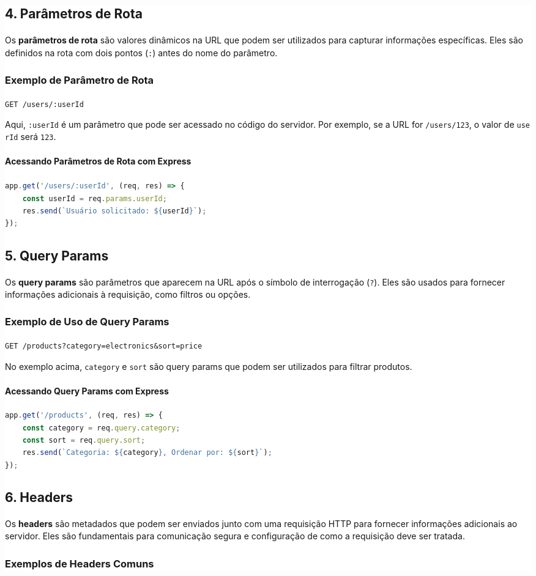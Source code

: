 ## 4. Parâmetros de Rota

Os **parâmetros de rota** são valores dinâmicos na URL que podem ser utilizados para capturar informações específicas. Eles são definidos na rota com dois pontos (`:`) antes do nome do parâmetro.

### Exemplo de Parâmetro de Rota

```plaintext
GET /users/:userId
```

Aqui, `:userId` é um parâmetro que pode ser acessado no código do servidor. Por exemplo, se a URL for `/users/123`, o valor de `userId` será `123`.

#### Acessando Parâmetros de Rota com Express

```typescript
app.get('/users/:userId', (req, res) => {
    const userId = req.params.userId;
    res.send(`Usuário solicitado: ${userId}`);
});
```

## 5. Query Params

Os **query params** são parâmetros que aparecem na URL após o símbolo de interrogação (`?`). Eles são usados para fornecer informações adicionais à requisição, como filtros ou opções.

### Exemplo de Uso de Query Params

```plaintext
GET /products?category=electronics&sort=price
```

No exemplo acima, `category` e `sort` são query params que podem ser utilizados para filtrar produtos.

#### Acessando Query Params com Express

```typescript
app.get('/products', (req, res) => {
    const category = req.query.category;
    const sort = req.query.sort;
    res.send(`Categoria: ${category}, Ordenar por: ${sort}`);
});
```

## 6. Headers

Os **headers** são metadados que podem ser enviados junto com uma requisição HTTP para fornecer informações adicionais ao servidor. Eles são fundamentais para comunicação segura e configuração de como a requisição deve ser tratada.

### Exemplos de Headers Comuns
